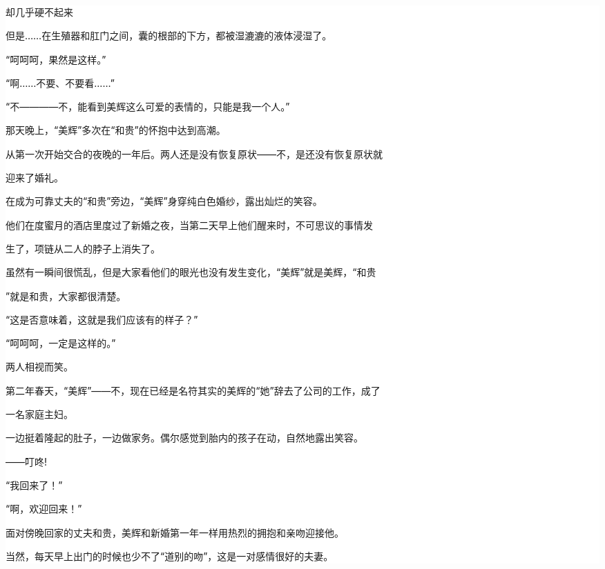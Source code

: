 却几乎硬不起来

但是……在生殖器和肛门之间，囊的根部的下方，都被湿漉漉的液体浸湿了。

“呵呵呵，果然是这样。”

“啊……不要、不要看……”

“不————不，能看到美辉这么可爱的表情的，只能是我一个人。”





那天晚上，“美辉”多次在“和贵”的怀抱中达到高潮。





从第一次开始交合的夜晚的一年后。两人还是没有恢复原状——不，是还没有恢复原状就

迎来了婚礼。



在成为可靠丈夫的“和贵”旁边，“美辉”身穿纯白色婚纱，露出灿烂的笑容。

他们在度蜜月的酒店里度过了新婚之夜，当第二天早上他们醒来时，不可思议的事情发

生了，项链从二人的脖子上消失了。

虽然有一瞬间很慌乱，但是大家看他们的眼光也没有发生变化，“美辉”就是美辉，“和贵

”就是和贵，大家都很清楚。



“这是否意味着，这就是我们应该有的样子？”

“呵呵呵，一定是这样的。”



两人相视而笑。





第二年春天，“美辉”——不，现在已经是名符其实的美辉的“她”辞去了公司的工作，成了

一名家庭主妇。



一边挺着隆起的肚子，一边做家务。偶尔感觉到胎内的孩子在动，自然地露出笑容。





——叮咚!



“我回来了！”

“啊，欢迎回来！”

面对傍晚回家的丈夫和贵，美辉和新婚第一年一样用热烈的拥抱和亲吻迎接他。

当然，每天早上出门的时候也少不了“道别的吻”，这是一对感情很好的夫妻。
